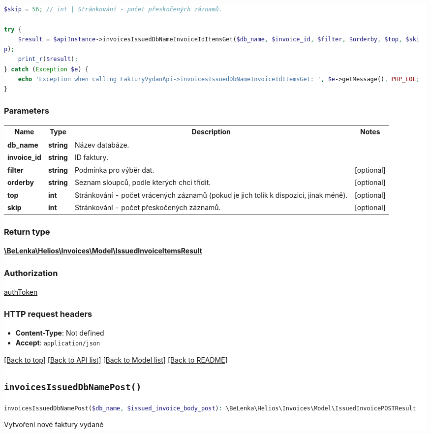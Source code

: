 ```php
$skip = 56; // int | Stránkování - počet přeskočených záznamů.

try {
    $result = $apiInstance->invoicesIssuedDbNameInvoiceIdItemsGet($db_name, $invoice_id, $filter, $orderby, $top, $skip);
    print_r($result);
} catch (Exception $e) {
    echo 'Exception when calling FakturyVydanApi->invoicesIssuedDbNameInvoiceIdItemsGet: ', $e->getMessage(), PHP_EOL;
}
```

### Parameters

| Name | Type | Description  | Notes |
| ------------- | ------------- | ------------- | ------------- |
| **db_name** | **string**| Název databáze. | |
| **invoice_id** | **string**| ID faktury. | |
| **filter** | **string**| Podmínka pro výběr dat. | [optional] |
| **orderby** | **string**| Seznam sloupců, podle kterých chci třídit. | [optional] |
| **top** | **int**| Stránkování - počet vrácených záznamů (pokud je jich tolik k dispozici, jinak méně). | [optional] |
| **skip** | **int**| Stránkování - počet přeskočených záznamů. | [optional] |

### Return type

[**\BeLenka\Helios\Invoices\Model\IssuedInvoiceItemsResult**](../Model/IssuedInvoiceItemsResult.md)

### Authorization

[authToken](../../README.md#authToken)

### HTTP request headers

- **Content-Type**: Not defined
- **Accept**: `application/json`

[[Back to top]](#) [[Back to API list]](../../README.md#endpoints)
[[Back to Model list]](../../README.md#models)
[[Back to README]](../../README.md)

## `invoicesIssuedDbNamePost()`

```php
invoicesIssuedDbNamePost($db_name, $issued_invoice_body_post): \BeLenka\Helios\Invoices\Model\IssuedInvoicePOSTResult
```

Vytvoření nové faktury vydané
